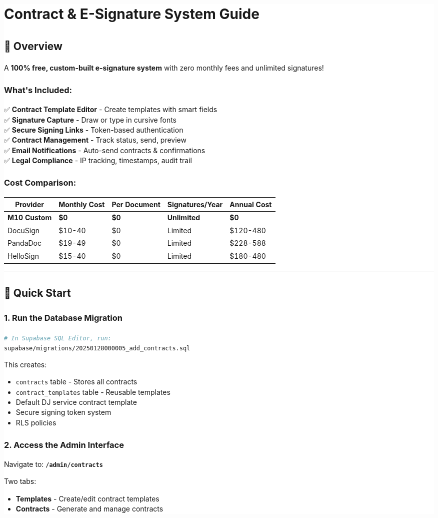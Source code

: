# Contract & E-Signature System Guide

## 🎉 Overview

A **100% free, custom-built e-signature system** with zero monthly fees and unlimited signatures!

### What's Included:
✅ **Contract Template Editor** - Create templates with smart fields  
✅ **Signature Capture** - Draw or type in cursive fonts  
✅ **Secure Signing Links** - Token-based authentication  
✅ **Contract Management** - Track status, send, preview  
✅ **Email Notifications** - Auto-send contracts & confirmations  
✅ **Legal Compliance** - IP tracking, timestamps, audit trail  

### Cost Comparison:
| Provider | Monthly Cost | Per Document | Signatures/Year | Annual Cost |
|----------|--------------|--------------|-----------------|-------------|
| **M10 Custom** | **$0** | **$0** | **Unlimited** | **$0** |
| DocuSign | $10-40 | $0 | Limited | $120-480 |
| PandaDoc | $19-49 | $0 | Limited | $228-588 |
| HelloSign | $15-40 | $0 | Limited | $180-480 |

---

## 🚀 Quick Start

### 1. Run the Database Migration

```bash
# In Supabase SQL Editor, run:
supabase/migrations/20250128000005_add_contracts.sql
```

This creates:
- `contracts` table - Stores all contracts
- `contract_templates` table - Reusable templates
- Default DJ service contract template
- Secure signing token system
- RLS policies

### 2. Access the Admin Interface

Navigate to: **`/admin/contracts`**

Two tabs:
- **Templates** - Create/edit contract templates
- **Contracts** - Generate and manage contracts

